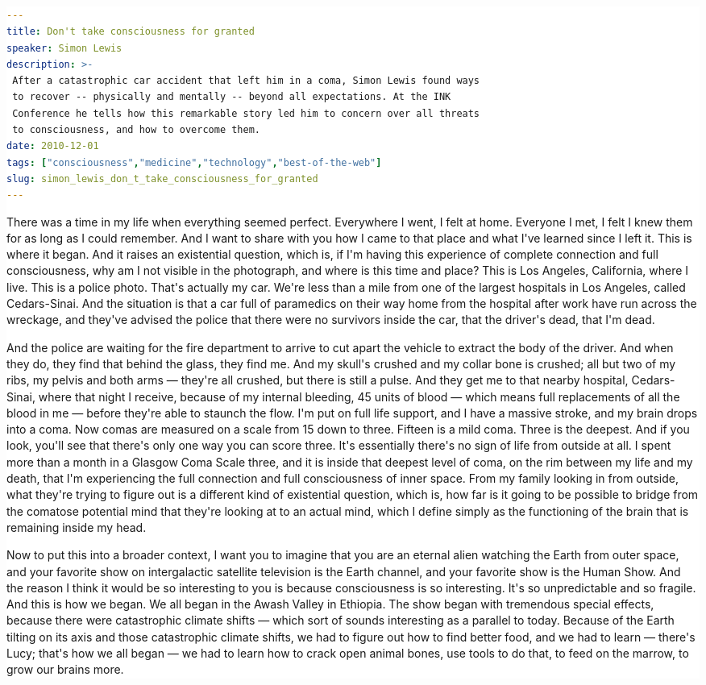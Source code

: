 ```yaml
---
title: Don't take consciousness for granted
speaker: Simon Lewis
description: >-
 After a catastrophic car accident that left him in a coma, Simon Lewis found ways
 to recover -- physically and mentally -- beyond all expectations. At the INK
 Conference he tells how this remarkable story led him to concern over all threats
 to consciousness, and how to overcome them.
date: 2010-12-01
tags: ["consciousness","medicine","technology","best-of-the-web"]
slug: simon_lewis_don_t_take_consciousness_for_granted
---
```


There was a time in my life when everything seemed perfect. Everywhere I went, I felt at
home. Everyone I met, I felt I knew them for as long as I could remember. And I want to
share with you how I came to that place and what I've learned since I left it. This is
where it began. And it raises an existential question, which is, if I'm having this
experience of complete connection and full consciousness, why am I not visible in the
photograph, and where is this time and place? This is Los Angeles, California, where I
live. This is a police photo. That's actually my car. We're less than a mile from one of
the largest hospitals in Los Angeles, called Cedars-Sinai. And the situation is that a car
full of paramedics on their way home from the hospital after work have run across the
wreckage, and they've advised the police that there were no survivors inside the car, that
the driver's dead, that I'm dead.

And the police are waiting for the fire department to arrive to cut apart the vehicle to
extract the body of the driver. And when they do, they find that behind the glass, they
find me. And my skull's crushed and my collar bone is crushed; all but two of my ribs, my
pelvis and both arms — they're all crushed, but there is still a pulse. And they get me to
that nearby hospital, Cedars-Sinai, where that night I receive, because of my internal
bleeding, 45 units of blood — which means full replacements of all the blood in me —
before they're able to staunch the flow. I'm put on full life support, and I have a
massive stroke, and my brain drops into a coma. Now comas are measured on a scale from 15
down to three. Fifteen is a mild coma. Three is the deepest. And if you look, you'll see
that there's only one way you can score three. It's essentially there's no sign of life
from outside at all. I spent more than a month in a Glasgow Coma Scale three, and it is
inside that deepest level of coma, on the rim between my life and my death, that I'm
experiencing the full connection and full consciousness of inner space. From my family
looking in from outside, what they're trying to figure out is a different kind of
existential question, which is, how far is it going to be possible to bridge from the
comatose potential mind that they're looking at to an actual mind, which I define simply
as the functioning of the brain that is remaining inside my head.

Now to put this into a broader context, I want you to imagine that you are an eternal
alien watching the Earth from outer space, and your favorite show on intergalactic
satellite television is the Earth channel, and your favorite show is the Human Show. And
the reason I think it would be so interesting to you is because consciousness is so
interesting. It's so unpredictable and so fragile. And this is how we began. We all began
in the Awash Valley in Ethiopia. The show began with tremendous special effects, because
there were catastrophic climate shifts — which sort of sounds interesting as a parallel to
today. Because of the Earth tilting on its axis and those catastrophic climate shifts, we
had to figure out how to find better food, and we had to learn — there's Lucy; that's how
we all began — we had to learn how to crack open animal bones, use tools to do that, to
feed on the marrow, to grow our brains more.
